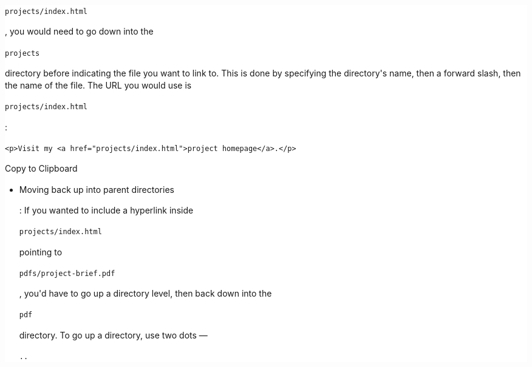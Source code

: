   ```
  projects/index.html
  ```

  , you would need to go down into the

   

  ```
  projects
  ```

   

  directory before indicating the file you want to link to. This is done by specifying the directory's name, then a forward slash, then the name of the file. The URL you would use is

   

  ```
  projects/index.html
  ```

  :

  ```
  <p>Visit my <a href="projects/index.html">project homepage</a>.</p>
  ```

  Copy to Clipboard

- Moving back up into parent directories

  : If you wanted to include a hyperlink inside

   

  ```
  projects/index.html
  ```

   

  pointing to

   

  ```
  pdfs/project-brief.pdf
  ```

  , you'd have to go up a directory level, then back down into the

   

  ```
  pdf
  ```

   

  directory. To go up a directory, use two dots —

   

  ```
  ..
  ```

   